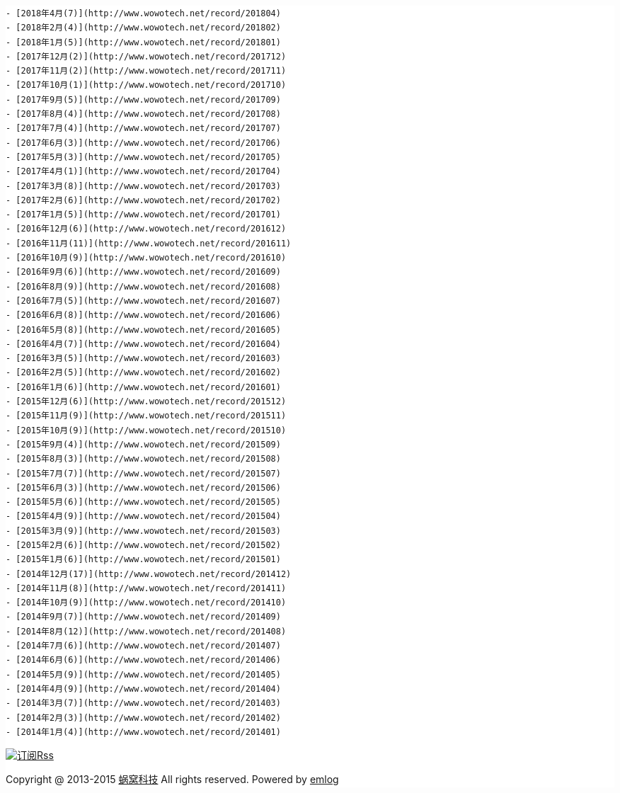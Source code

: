     - [2018年4月(7)](http://www.wowotech.net/record/201804)
    - [2018年2月(4)](http://www.wowotech.net/record/201802)
    - [2018年1月(5)](http://www.wowotech.net/record/201801)
    - [2017年12月(2)](http://www.wowotech.net/record/201712)
    - [2017年11月(2)](http://www.wowotech.net/record/201711)
    - [2017年10月(1)](http://www.wowotech.net/record/201710)
    - [2017年9月(5)](http://www.wowotech.net/record/201709)
    - [2017年8月(4)](http://www.wowotech.net/record/201708)
    - [2017年7月(4)](http://www.wowotech.net/record/201707)
    - [2017年6月(3)](http://www.wowotech.net/record/201706)
    - [2017年5月(3)](http://www.wowotech.net/record/201705)
    - [2017年4月(1)](http://www.wowotech.net/record/201704)
    - [2017年3月(8)](http://www.wowotech.net/record/201703)
    - [2017年2月(6)](http://www.wowotech.net/record/201702)
    - [2017年1月(5)](http://www.wowotech.net/record/201701)
    - [2016年12月(6)](http://www.wowotech.net/record/201612)
    - [2016年11月(11)](http://www.wowotech.net/record/201611)
    - [2016年10月(9)](http://www.wowotech.net/record/201610)
    - [2016年9月(6)](http://www.wowotech.net/record/201609)
    - [2016年8月(9)](http://www.wowotech.net/record/201608)
    - [2016年7月(5)](http://www.wowotech.net/record/201607)
    - [2016年6月(8)](http://www.wowotech.net/record/201606)
    - [2016年5月(8)](http://www.wowotech.net/record/201605)
    - [2016年4月(7)](http://www.wowotech.net/record/201604)
    - [2016年3月(5)](http://www.wowotech.net/record/201603)
    - [2016年2月(5)](http://www.wowotech.net/record/201602)
    - [2016年1月(6)](http://www.wowotech.net/record/201601)
    - [2015年12月(6)](http://www.wowotech.net/record/201512)
    - [2015年11月(9)](http://www.wowotech.net/record/201511)
    - [2015年10月(9)](http://www.wowotech.net/record/201510)
    - [2015年9月(4)](http://www.wowotech.net/record/201509)
    - [2015年8月(3)](http://www.wowotech.net/record/201508)
    - [2015年7月(7)](http://www.wowotech.net/record/201507)
    - [2015年6月(3)](http://www.wowotech.net/record/201506)
    - [2015年5月(6)](http://www.wowotech.net/record/201505)
    - [2015年4月(9)](http://www.wowotech.net/record/201504)
    - [2015年3月(9)](http://www.wowotech.net/record/201503)
    - [2015年2月(6)](http://www.wowotech.net/record/201502)
    - [2015年1月(6)](http://www.wowotech.net/record/201501)
    - [2014年12月(17)](http://www.wowotech.net/record/201412)
    - [2014年11月(8)](http://www.wowotech.net/record/201411)
    - [2014年10月(9)](http://www.wowotech.net/record/201410)
    - [2014年9月(7)](http://www.wowotech.net/record/201409)
    - [2014年8月(12)](http://www.wowotech.net/record/201408)
    - [2014年7月(6)](http://www.wowotech.net/record/201407)
    - [2014年6月(6)](http://www.wowotech.net/record/201406)
    - [2014年5月(9)](http://www.wowotech.net/record/201405)
    - [2014年4月(9)](http://www.wowotech.net/record/201404)
    - [2014年3月(7)](http://www.wowotech.net/record/201403)
    - [2014年2月(3)](http://www.wowotech.net/record/201402)
    - [2014年1月(4)](http://www.wowotech.net/record/201401)

[![订阅Rss](http://www.wowotech.net/content/templates/default/images/rss.gif)](http://www.wowotech.net/rss.php "RSS订阅")

Copyright @ 2013-2015 [蜗窝科技](http://www.wowotech.net/ "wowotech") All rights reserved. Powered by [emlog](http://www.emlog.net/ "采用emlog系统")